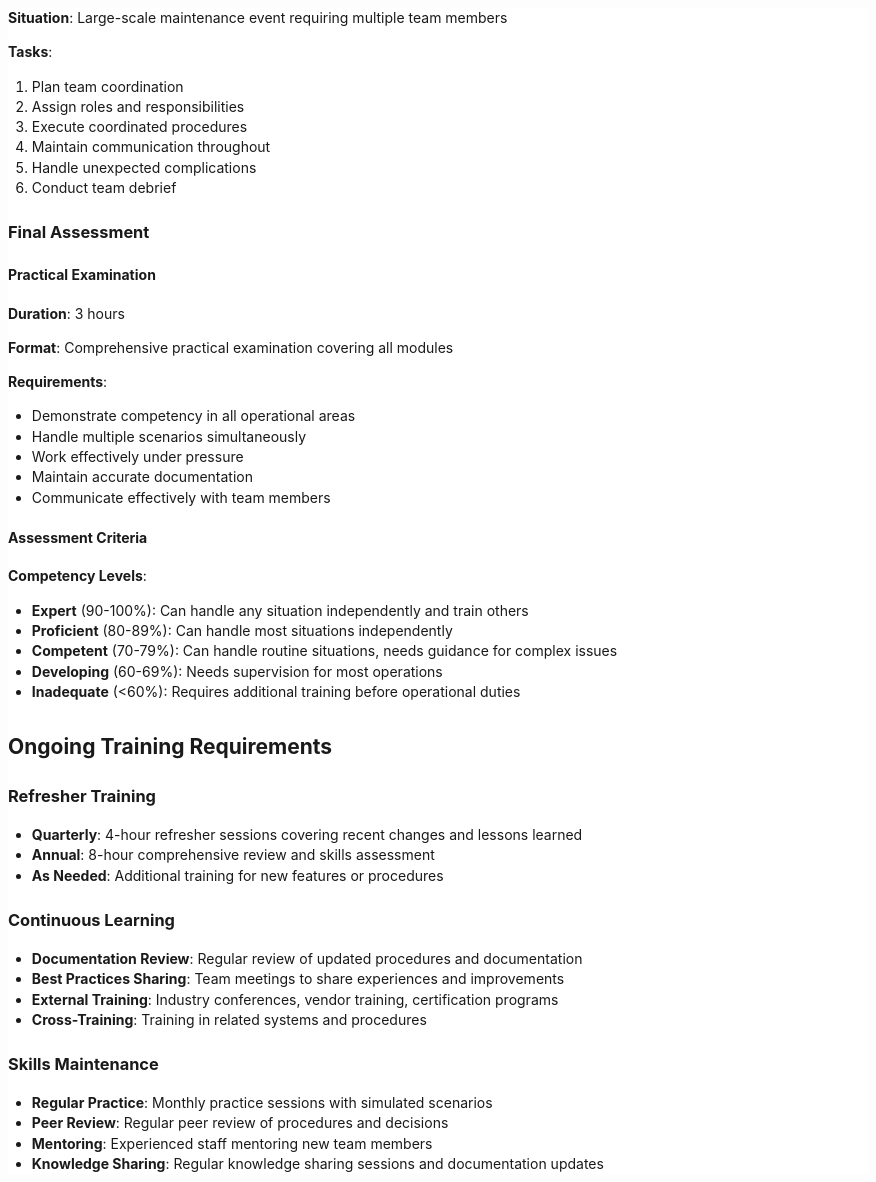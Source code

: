 **Situation**: Large-scale maintenance event requiring multiple team members

**Tasks**:
1. Plan team coordination
2. Assign roles and responsibilities
3. Execute coordinated procedures
4. Maintain communication throughout
5. Handle unexpected complications
6. Conduct team debrief

### Final Assessment

#### Practical Examination
**Duration**: 3 hours

**Format**: Comprehensive practical examination covering all modules

**Requirements**:
- Demonstrate competency in all operational areas
- Handle multiple scenarios simultaneously
- Work effectively under pressure
- Maintain accurate documentation
- Communicate effectively with team members

#### Assessment Criteria

**Competency Levels**:
- **Expert** (90-100%): Can handle any situation independently and train others
- **Proficient** (80-89%): Can handle most situations independently
- **Competent** (70-79%): Can handle routine situations, needs guidance for complex issues
- **Developing** (60-69%): Needs supervision for most operations
- **Inadequate** (<60%): Requires additional training before operational duties

## Ongoing Training Requirements

### Refresher Training
- **Quarterly**: 4-hour refresher sessions covering recent changes and lessons learned
- **Annual**: 8-hour comprehensive review and skills assessment
- **As Needed**: Additional training for new features or procedures

### Continuous Learning
- **Documentation Review**: Regular review of updated procedures and documentation
- **Best Practices Sharing**: Team meetings to share experiences and improvements
- **External Training**: Industry conferences, vendor training, certification programs
- **Cross-Training**: Training in related systems and procedures

### Skills Maintenance
- **Regular Practice**: Monthly practice sessions with simulated scenarios
- **Peer Review**: Regular peer review of procedures and decisions
- **Mentoring**: Experienced staff mentoring new team members
- **Knowledge Sharing**: Regular knowledge sharing sessions and documentation updates
